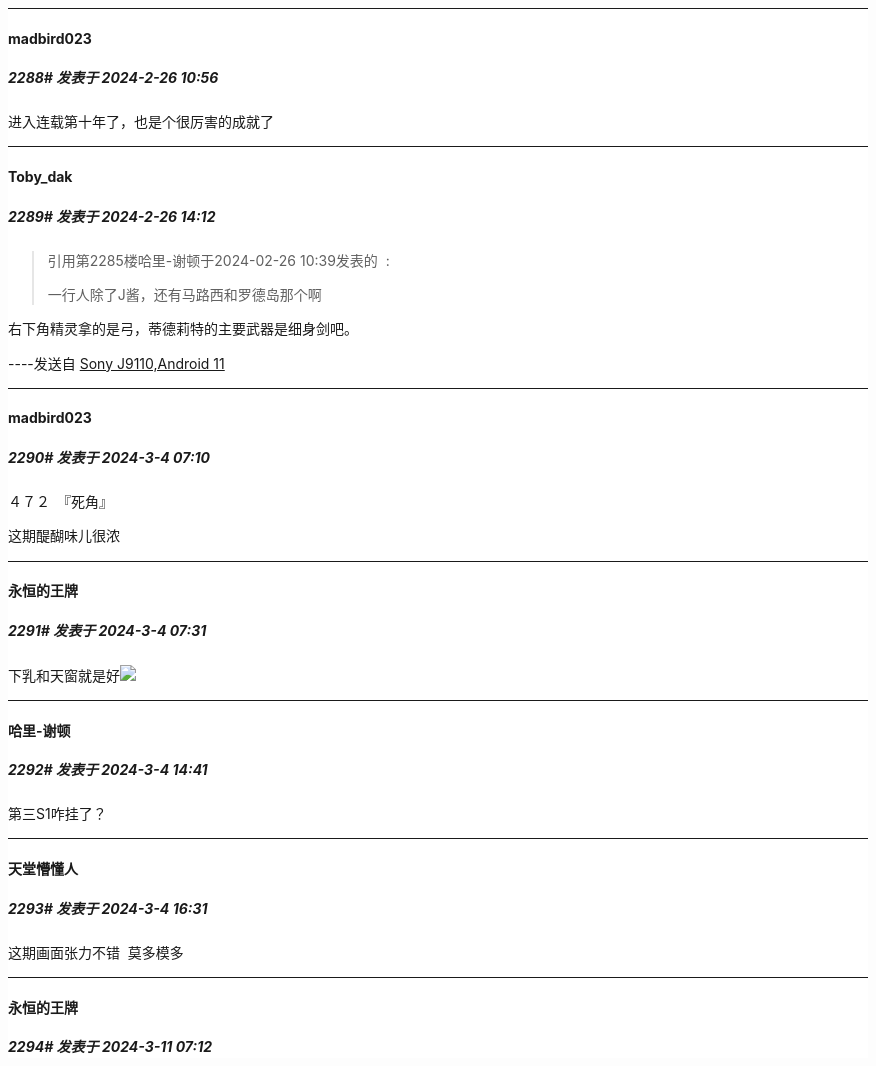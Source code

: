 *****

####  madbird023  
##### 2288#       发表于 2024-2-26 10:56

进入连载第十年了，也是个很厉害的成就了


*****

####  Toby_dak  
##### 2289#       发表于 2024-2-26 14:12

<blockquote>引用第2285楼哈里-谢顿于2024-02-26 10:39发表的  :

一行人除了J酱，还有马路西和罗德岛那个啊</blockquote>
右下角精灵拿的是弓，蒂德莉特的主要武器是细身剑吧。

----发送自 [Sony J9110,Android 11](http://stage1.5j4m.com/?1.37)

*****

####  madbird023  
##### 2290#       发表于 2024-3-4 07:10

４７２　『死角』

这期醍醐味儿很浓


*****

####  永恒的王牌  
##### 2291#       发表于 2024-3-4 07:31

下乳和天窗就是好<img src="https://static.saraba1st.com/image/smiley/face2017/075.png" referrerpolicy="no-referrer">


*****

####  哈里-谢顿  
##### 2292#       发表于 2024-3-4 14:41

第三S1咋挂了？


*****

####  天堂懵懂人  
##### 2293#       发表于 2024-3-4 16:31

这期画面张力不错  莫多模多

*****

####  永恒的王牌  
##### 2294#       发表于 2024-3-11 07:12
